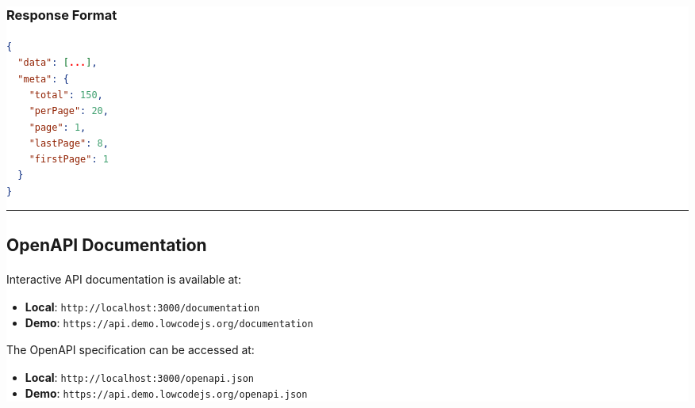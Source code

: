 ### Response Format
```json
{
  "data": [...],
  "meta": {
    "total": 150,
    "perPage": 20,
    "page": 1,
    "lastPage": 8,
    "firstPage": 1
  }
}
```

---

## OpenAPI Documentation

Interactive API documentation is available at:
- **Local**: `http://localhost:3000/documentation`
- **Demo**: `https://api.demo.lowcodejs.org/documentation`

The OpenAPI specification can be accessed at:
- **Local**: `http://localhost:3000/openapi.json`
- **Demo**: `https://api.demo.lowcodejs.org/openapi.json`